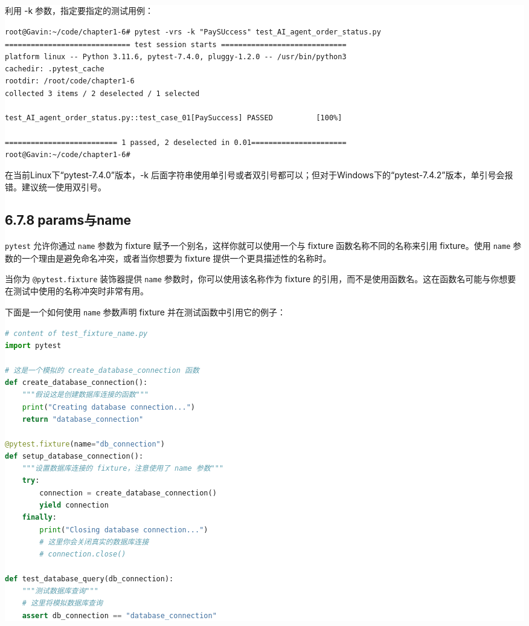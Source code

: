 ```shell
```


利用 -k 参数，指定要指定的测试用例：

```shell
root@Gavin:~/code/chapter1-6# pytest -vrs -k "PaySUccess" test_AI_agent_order_status.py 
============================= test session starts =============================
platform linux -- Python 3.11.6, pytest-7.4.0, pluggy-1.2.0 -- /usr/bin/python3
cachedir: .pytest_cache
rootdir: /root/code/chapter1-6
collected 3 items / 2 deselected / 1 selected

test_AI_agent_order_status.py::test_case_01[PaySuccess] PASSED          [100%]

========================== 1 passed, 2 deselected in 0.01======================
root@Gavin:~/code/chapter1-6#
```

 在当前Linux下“pytest-7.4.0”版本，-k 后面字符串使用单引号或者双引号都可以；但对于Windows下的“pytest-7.4.2”版本，单引号会报错。建议统一使用双引号。

## 6.7.8 params与name

`pytest` 允许你通过 `name` 参数为 fixture 赋予一个别名，这样你就可以使用一个与 fixture 函数名称不同的名称来引用 fixture。使用 `name` 参数的一个理由是避免命名冲突，或者当你想要为 fixture 提供一个更具描述性的名称时。

当你为 `@pytest.fixture` 装饰器提供 `name` 参数时，你可以使用该名称作为 fixture 的引用，而不是使用函数名。这在函数名可能与你想要在测试中使用的名称冲突时非常有用。

下面是一个如何使用 `name` 参数声明 fixture 并在测试函数中引用它的例子：

```python
# content of test_fixture_name.py
import pytest

# 这是一个模拟的 create_database_connection 函数
def create_database_connection():
    """假设这是创建数据库连接的函数"""
    print("Creating database connection...")
    return "database_connection"

@pytest.fixture(name="db_connection")
def setup_database_connection():
    """设置数据库连接的 fixture，注意使用了 name 参数"""
    try:
        connection = create_database_connection()
        yield connection
    finally:
        print("Closing database connection...")
        # 这里你会关闭真实的数据库连接
        # connection.close()

def test_database_query(db_connection):
    """测试数据库查询"""
    # 这里将模拟数据库查询
    assert db_connection == "database_connection"
```
